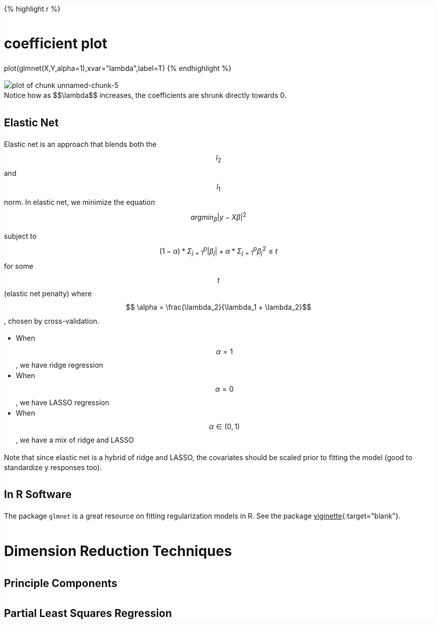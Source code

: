 

{% highlight r %}
# coefficient plot
plot(glmnet(X,Y,alpha=1),xvar="lambda",label=T)
{% endhighlight %}

<img src="/nhuyhoa/figure/source/2015-11-21-Regression-Model-Selection/unnamed-chunk-5-2.png" title="plot of chunk unnamed-chunk-5" alt="plot of chunk unnamed-chunk-5" style="display: block; margin: auto;" />
Notice how as $$\lambda$$ increases, the coefficients are shrunk directly towards 0.

## Elastic Net
Elastic net is an approach that blends both the $$l_2$$ and $$l_1$$ norm. In elastic net, we minimize the equation
$$ argmin_{\beta} \vert y - X \beta \vert^2 $$

subject to $$(1 - \alpha) * \Sigma^p_{j = 1} \vert \beta_j \vert + \alpha * \Sigma^p_{j = 1} \beta^2_j \le t $$ for some $$t$$ (elastic net penalty) where $$ \alpha = \frac{\lambda_2}{\lambda_1 + \lambda_2}$$, chosen by cross-validation.

* When $$\alpha = 1$$, we have ridge regression
* When $$\alpha = 0$$, we have LASSO regression
* When $$\alpha \in (0, 1)$$, we have a mix of ridge and LASSO

Note that since elastic net is a hybrid of ridge and LASSO, the covariates should be scaled prior to fitting the model (good to standardize y responses too).

## In R Software
The package `glmnet` is a great resource on fitting regularization models in R. See the package [viginette][glmnet_vignette]{:target="blank"}. 

# Dimension Reduction Techniques

## Principle Components

## Partial Least Squares Regression

[glmnet_vignette]: https://web.stanford.edu/~hastie/glmnet/glmnet_alpha.html
